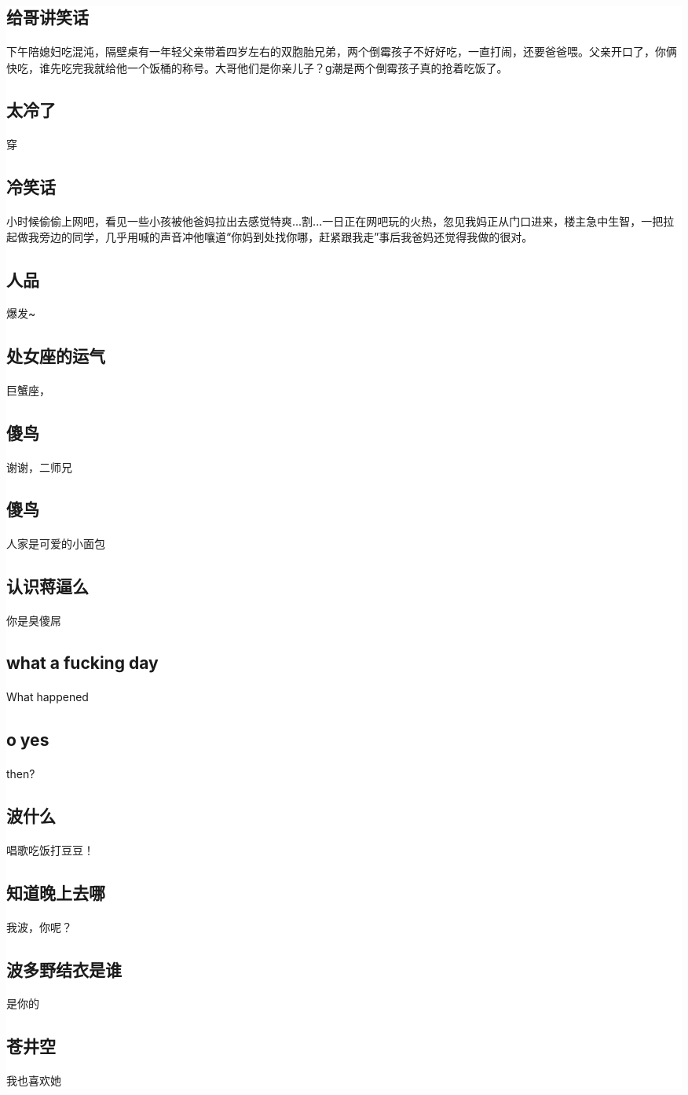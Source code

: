 ## 给哥讲笑话
下午陪媳妇吃混沌，隔壁桌有一年轻父亲带着四岁左右的双胞胎兄弟，两个倒霉孩子不好好吃，一直打闹，还要爸爸喂。父亲开口了，你俩快吃，谁先吃完我就给他一个饭桶的称号。大哥他们是你亲儿子？g潮是两个倒霉孩子真的抢着吃饭了。

## 太冷了
穿

## 冷笑话
小时候偷偷上网吧，看见一些小孩被他爸妈拉出去感觉特爽...割...一日正在网吧玩的火热，忽见我妈正从门口进来，楼主急中生智，一把拉起做我旁边的同学，几乎用喊的声音冲他嚷道“你妈到处找你哪，赶紧跟我走”事后我爸妈还觉得我做的很对。

## 人品
爆发~

## 处女座的运气
巨蟹座，

## 傻鸟
谢谢，二师兄

## 傻鸟
人家是可爱的小面包

## 认识蒋逼么
你是臭傻屌

## what a fucking day
What happened

## o yes
then?

## 波什么
唱歌吃饭打豆豆！

## 知道晚上去哪
我波，你呢？

## 波多野结衣是谁
是你的

## 苍井空
我也喜欢她
